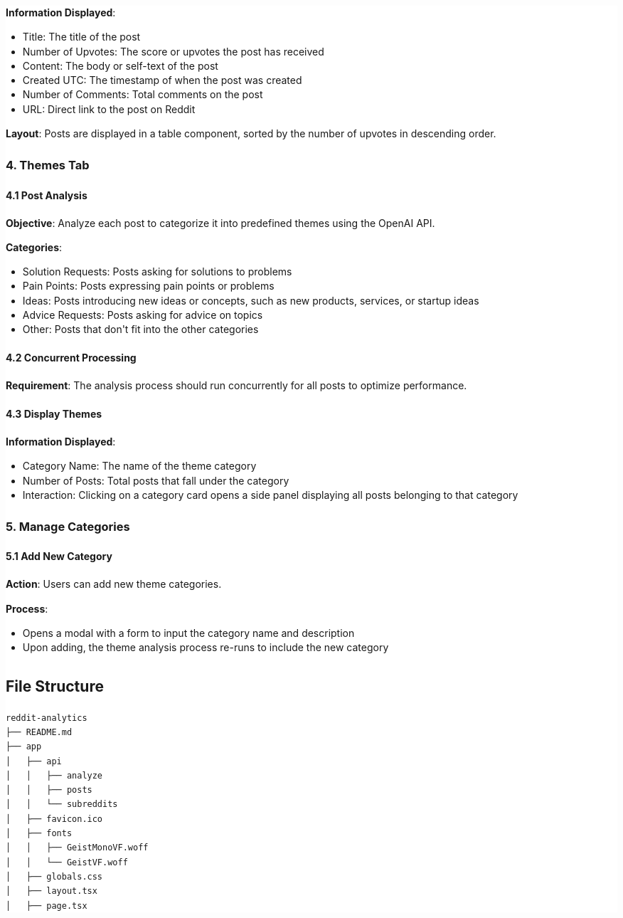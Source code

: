 **Information Displayed**:

- Title: The title of the post
- Number of Upvotes: The score or upvotes the post has received
- Content: The body or self-text of the post
- Created UTC: The timestamp of when the post was created
- Number of Comments: Total comments on the post
- URL: Direct link to the post on Reddit

**Layout**: Posts are displayed in a table component, sorted by the number of upvotes in descending order.

### 4. Themes Tab

#### 4.1 Post Analysis

**Objective**: Analyze each post to categorize it into predefined themes using the OpenAI API.

**Categories**:

- Solution Requests: Posts asking for solutions to problems
- Pain Points: Posts expressing pain points or problems
- Ideas: Posts introducing new ideas or concepts, such as new products, services, or startup ideas
- Advice Requests: Posts asking for advice on topics
- Other: Posts that don't fit into the other categories

#### 4.2 Concurrent Processing

**Requirement**: The analysis process should run concurrently for all posts to optimize performance.

#### 4.3 Display Themes

**Information Displayed**:

- Category Name: The name of the theme category
- Number of Posts: Total posts that fall under the category
- Interaction: Clicking on a category card opens a side panel displaying all posts belonging to that category

### 5. Manage Categories

#### 5.1 Add New Category

**Action**: Users can add new theme categories.

**Process**:

- Opens a modal with a form to input the category name and description
- Upon adding, the theme analysis process re-runs to include the new category

## File Structure

```
reddit-analytics
├── README.md
├── app
│   ├── api
│   │   ├── analyze
│   │   ├── posts
│   │   └── subreddits
│   ├── favicon.ico
│   ├── fonts
│   │   ├── GeistMonoVF.woff
│   │   └── GeistVF.woff
│   ├── globals.css
│   ├── layout.tsx
│   ├── page.tsx
```